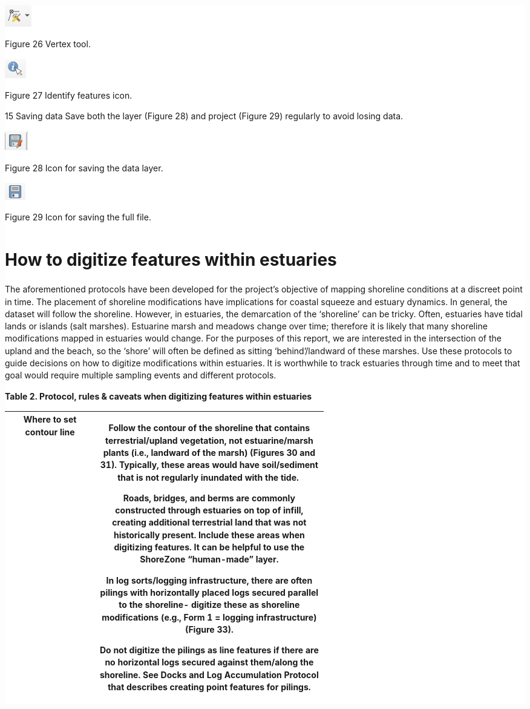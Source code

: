 <td style="text-align: center;"><p><img src="170-01_DigitizationProtocolRC4S_media/media/image29.png" style="width:0.4584in;height:0.37505in" /></p>
<p>Figure 26 Vertex tool.</p>
<p><img src="170-01_DigitizationProtocolRC4S_media/media/image30.png" style="width:0.36463in;height:0.32296in" /></p>
<p>Figure 27 Identify features icon.</p></td>
</tr>
<tr>
<td>15</td>
<td>Saving data</td>
<td>Save both the layer (Figure 28) and project (Figure 29) regularly to avoid losing data.</td>
<td style="text-align: center;"><p><img src="170-01_DigitizationProtocolRC4S_media/media/image31.png" style="width:0.39589in;height:0.33338in" /></p>
<p>Figure 28 Icon for saving the data layer.</p>
<p><img src="170-01_DigitizationProtocolRC4S_media/media/image32.png" style="width:0.35422in;height:0.29171in" /></p>
<p>Figure 29 Icon for saving the full file.</p></td>
</tr>
</tbody>
</table>

# **How to digitize features within estuaries**

The aforementioned protocols have been developed for the project’s objective of mapping shoreline conditions at a discreet point in time. The placement of shoreline modifications have implications for coastal squeeze and estuary dynamics. In general, the dataset will follow the shoreline. However, in estuaries, the demarcation of the ‘shoreline’ can be tricky. Often, estuaries have tidal lands or islands (salt marshes). Estuarine marsh and meadows change over time; therefore it is likely that many shoreline modifications mapped in estuaries would change. For the purposes of this report, we are interested in the intersection of the upland and the beach, so the ‘shore’ will often be defined as sitting ‘behind’/landward of these marshes. Use these protocols to guide decisions on how to digitize modifications within estuaries. It is worthwhile to track estuaries through time and to meet that goal would require multiple sampling events and different protocols.

**Table 2. Protocol, rules & caveats when digitizing features within estuaries**

<table>
<colgroup>
<col style="width: 17%" />
<col style="width: 43%" />
<col style="width: 38%" />
</colgroup>
<thead>
<tr>
<th>Where to set contour line</th>
<th><p>Follow the contour of the shoreline that contains terrestrial/upland vegetation, not estuarine/marsh plants (i.e., landward of the marsh) (Figures 30 and 31). Typically, these areas would have soil/sediment that is not regularly inundated with the tide. </p>
<p>Roads, bridges, and berms are commonly constructed through estuaries on top of infill, creating additional terrestrial land that was not historically present. Include these areas when digitizing features. It can be helpful to use the ShoreZone “human-made” layer.</p>
<p>In log sorts/logging infrastructure, there are often pilings with horizontally placed logs secured parallel to the shoreline- digitize these as shoreline modifications (e.g., Form 1 = logging infrastructure) (Figure 33).</p>
<p>Do not digitize the pilings as line features if there are no horizontal logs secured against them/along the shoreline. See Docks and Log Accumulation Protocol that describes creating point features for pilings.</p></th>